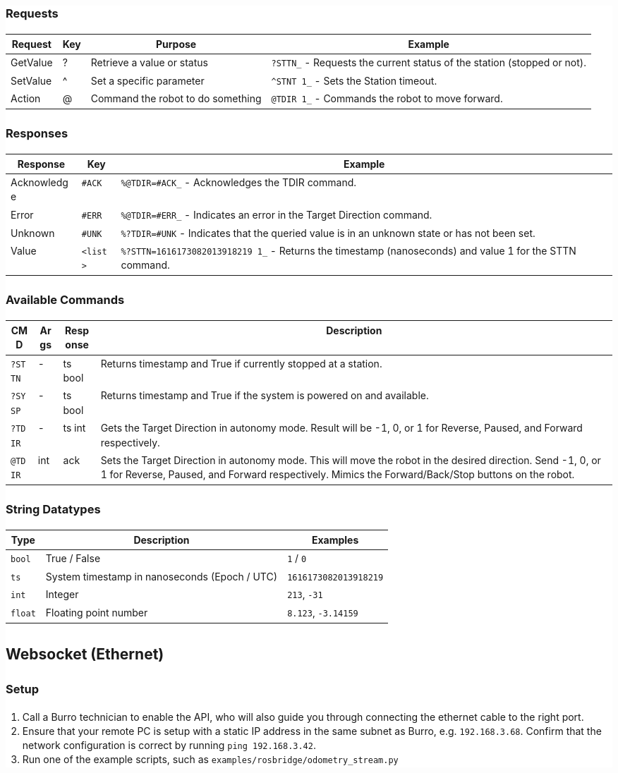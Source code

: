 ### Requests

| Request | Key | Purpose | Example |
| --- | --- | --- | --- |
| GetValue | ? | Retrieve a value or status | `?STTN_` - Requests the current status of the station (stopped or not). |
| SetValue | ^ | Set a specific parameter | `^STNT 1_` - Sets the Station timeout. |
| Action | @ | Command the robot to do something | `@TDIR 1_` - Commands the robot to move forward. |

### Responses

| Response | Key | Example |
| --- | --- | --- |
| Acknowledge | `#ACK` |  `%@TDIR=#ACK_` - Acknowledges the TDIR command.
| Error | `#ERR` |  `%@TDIR=#ERR_` - Indicates an error in the Target Direction command.
| Unknown | `#UNK` |  `%?TDIR=#UNK` - Indicates that the queried value is in an unknown state or has not been set.
| Value | `<list>` |  `%?STTN=1616173082013918219 1_` - Returns the timestamp (nanoseconds) and value 1 for the STTN command.

### Available Commands

| CMD | Args | Response | Description
| --- | --- | --- | --- |
| `?STTN` | - | ts bool | Returns timestamp and True if currently stopped at a station.
| `?SYSP` | - | ts bool |  Returns timestamp and True if the system is powered on and available.
| `?TDIR` | - | ts int | Gets the Target Direction in autonomy mode. Result will be -1, 0, or 1 for Reverse, Paused, and Forward respectively.
| `@TDIR` | int | ack | Sets the Target Direction in autonomy mode. This will move the robot in the desired direction. Send -1, 0, or 1 for Reverse, Paused, and Forward respectively. Mimics the Forward/Back/Stop buttons on the robot.

### String Datatypes

| Type | Description | Examples |
| --- | --- | --- |
| `bool` | True / False | `1` / `0` |
| `ts` | System timestamp in nanoseconds (Epoch / UTC) | `1616173082013918219` |
| `int` | Integer | `213`, `-31` |
| `float` | Floating point number | `8.123`, `-3.14159` |

## Websocket (Ethernet)

### Setup

1. Call a Burro technician to enable the API, who will also guide you through connecting the ethernet cable to the right port.
2. Ensure that your remote PC is setup with a static IP address in the same subnet as Burro, e.g. `192.168.3.68`. Confirm that the network configuration is correct by running `ping 192.168.3.42`.
3. Run one of the example scripts, such as `examples/rosbridge/odometry_stream.py`
